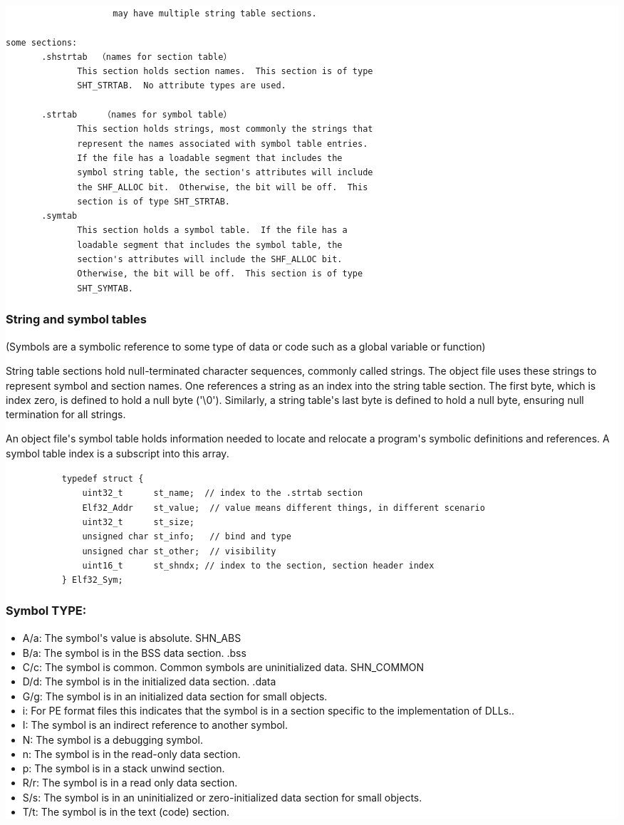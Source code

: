 ```
                     may have multiple string table sections.

some sections:
       .shstrtab  （names for section table）
              This section holds section names.  This section is of type
              SHT_STRTAB.  No attribute types are used.

       .strtab     （names for symbol table）
              This section holds strings, most commonly the strings that
              represent the names associated with symbol table entries.
              If the file has a loadable segment that includes the
              symbol string table, the section's attributes will include
              the SHF_ALLOC bit.  Otherwise, the bit will be off.  This
              section is of type SHT_STRTAB.
       .symtab
              This section holds a symbol table.  If the file has a
              loadable segment that includes the symbol table, the
              section's attributes will include the SHF_ALLOC bit.
              Otherwise, the bit will be off.  This section is of type
              SHT_SYMTAB.
```


### String and symbol tables
(Symbols are a symbolic reference to some type of data or code such as a global variable or function)

String table sections hold null-terminated character sequences,
commonly called strings.  The object file uses these strings to
represent symbol and section names.  One references a string as
an index into the string table section.  The first byte, which is
index zero, is defined to hold a null byte ('\0').  Similarly, a
string table's last byte is defined to hold a null byte, ensuring
null termination for all strings.

An object file's symbol table holds information needed to locate
and relocate a program's symbolic definitions and references.  A
symbol table index is a subscript into this array.

```
           typedef struct {
               uint32_t      st_name;  // index to the .strtab section
               Elf32_Addr    st_value;  // value means different things, in different scenario
               uint32_t      st_size;
               unsigned char st_info;   // bind and type
               unsigned char st_other;  // visibility
               uint16_t      st_shndx; // index to the section, section header index
           } Elf32_Sym;
```

### Symbol TYPE: 
- A/a: The symbol's value is absolute. SHN_ABS
- B/a: The symbol is in the BSS data section. .bss
- C/c: The symbol is common.  Common symbols are uninitialized data. SHN_COMMON
- D/d: The symbol is in the initialized data section. .data
- G/g: The symbol is in an initialized data section for small objects.
- i: For PE format files this indicates that the symbol is in a section specific to the implementation of DLLs..
- I: The symbol is an indirect reference to another symbol.
- N: The symbol is a debugging symbol.
- n: The symbol is in the read-only data section.
- p: The symbol is in a stack unwind section.
- R/r: The symbol is in a read only data section.
- S/s: The symbol is in an uninitialized or zero-initialized data section for small objects.
- T/t: The symbol is in the text (code) section.